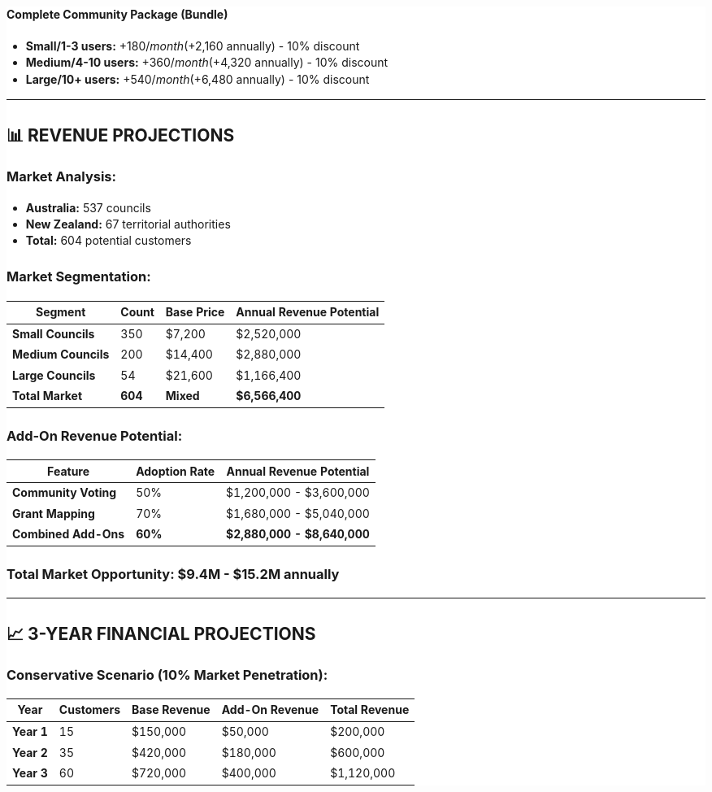 #### **Complete Community Package (Bundle)**
- **Small/1-3 users:** +$180/month (+$2,160 annually) - 10% discount
- **Medium/4-10 users:** +$360/month (+$4,320 annually) - 10% discount
- **Large/10+ users:** +$540/month (+$6,480 annually) - 10% discount

---

## 📊 **REVENUE PROJECTIONS**

### **Market Analysis:**
- **Australia:** 537 councils
- **New Zealand:** 67 territorial authorities
- **Total:** 604 potential customers

### **Market Segmentation:**

| **Segment** | **Count** | **Base Price** | **Annual Revenue Potential** |
|-------------|-----------|----------------|------------------------------|
| **Small Councils** | 350 | $7,200 | $2,520,000 |
| **Medium Councils** | 200 | $14,400 | $2,880,000 |
| **Large Councils** | 54 | $21,600 | $1,166,400 |
| **Total Market** | **604** | **Mixed** | **$6,566,400** |

### **Add-On Revenue Potential:**

| **Feature** | **Adoption Rate** | **Annual Revenue Potential** |
|-------------|-------------------|------------------------------|
| **Community Voting** | 50% | $1,200,000 - $3,600,000 |
| **Grant Mapping** | 70% | $1,680,000 - $5,040,000 |
| **Combined Add-Ons** | **60%** | **$2,880,000 - $8,640,000** |

### **Total Market Opportunity:** $9.4M - $15.2M annually

---

## 📈 **3-YEAR FINANCIAL PROJECTIONS**

### **Conservative Scenario (10% Market Penetration):**

| **Year** | **Customers** | **Base Revenue** | **Add-On Revenue** | **Total Revenue** |
|----------|---------------|------------------|--------------------|--------------------|
| **Year 1** | 15 | $150,000 | $50,000 | $200,000 |
| **Year 2** | 35 | $420,000 | $180,000 | $600,000 |
| **Year 3** | 60 | $720,000 | $400,000 | $1,120,000 |
